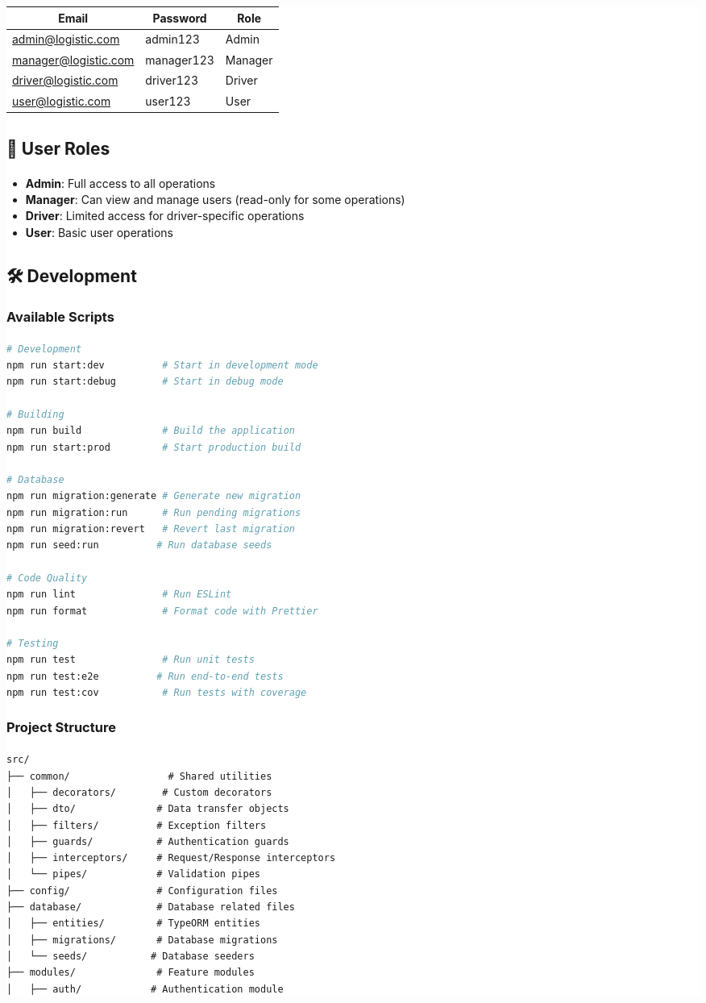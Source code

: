 | Email | Password | Role |
|-------|----------|------|
| admin@logistic.com | admin123 | Admin |
| manager@logistic.com | manager123 | Manager |
| driver@logistic.com | driver123 | Driver |
| user@logistic.com | user123 | User |

## 🔐 User Roles

- **Admin**: Full access to all operations
- **Manager**: Can view and manage users (read-only for some operations)
- **Driver**: Limited access for driver-specific operations
- **User**: Basic user operations

## 🛠️ Development

### Available Scripts

```bash
# Development
npm run start:dev          # Start in development mode
npm run start:debug        # Start in debug mode

# Building
npm run build              # Build the application
npm run start:prod         # Start production build

# Database
npm run migration:generate # Generate new migration
npm run migration:run      # Run pending migrations
npm run migration:revert   # Revert last migration
npm run seed:run          # Run database seeds

# Code Quality
npm run lint               # Run ESLint
npm run format             # Format code with Prettier

# Testing
npm run test               # Run unit tests
npm run test:e2e          # Run end-to-end tests
npm run test:cov           # Run tests with coverage
```

### Project Structure

```
src/
├── common/                 # Shared utilities
│   ├── decorators/        # Custom decorators
│   ├── dto/              # Data transfer objects
│   ├── filters/          # Exception filters
│   ├── guards/           # Authentication guards
│   ├── interceptors/     # Request/Response interceptors
│   └── pipes/            # Validation pipes
├── config/               # Configuration files
├── database/             # Database related files
│   ├── entities/         # TypeORM entities
│   ├── migrations/       # Database migrations
│   └── seeds/           # Database seeders
├── modules/              # Feature modules
│   ├── auth/            # Authentication module
```